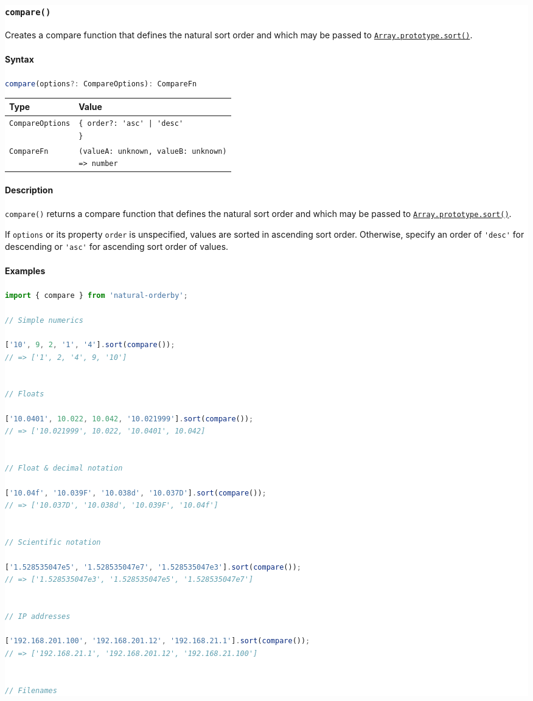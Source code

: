 ```javascript
```

### `compare()`

Creates a compare function that defines the natural sort order and which may be passed to [`Array.prototype.sort()`](https://developer.mozilla.org/en-US/docs/Web/JavaScript/Reference/Global_Objects/Array/sort).

#### Syntax


```javascript
compare(options?: CompareOptions): CompareFn
```

| Type             | Value                                                     |
| :--------------- | :-------------------------------------------------------- |
| `CompareOptions` | <code>{ order?: 'asc' &#124; 'desc' }</code>              |
| `CompareFn`      | <code>(valueA: unknown, valueB: unknown) => number</code> |

#### Description

`compare()` returns a compare function that defines the natural sort order and which may be passed to [`Array.prototype.sort()`](https://developer.mozilla.org/en-US/docs/Web/JavaScript/Reference/Global_Objects/Array/sort).

If `options` or its property `order` is unspecified, values are sorted in ascending sort order. Otherwise, specify an order of `'desc'` for descending or `'asc'` for ascending sort order of values.

#### Examples


```javascript
import { compare } from 'natural-orderby';

// Simple numerics

['10', 9, 2, '1', '4'].sort(compare());
// => ['1', 2, '4', 9, '10']


// Floats

['10.0401', 10.022, 10.042, '10.021999'].sort(compare());
// => ['10.021999', 10.022, '10.0401', 10.042]


// Float & decimal notation

['10.04f', '10.039F', '10.038d', '10.037D'].sort(compare());
// => ['10.037D', '10.038d', '10.039F', '10.04f']


// Scientific notation

['1.528535047e5', '1.528535047e7', '1.528535047e3'].sort(compare());
// => ['1.528535047e3', '1.528535047e5', '1.528535047e7']


// IP addresses

['192.168.201.100', '192.168.201.12', '192.168.21.1'].sort(compare());
// => ['192.168.21.1', '192.168.201.12', '192.168.21.100']


// Filenames
```